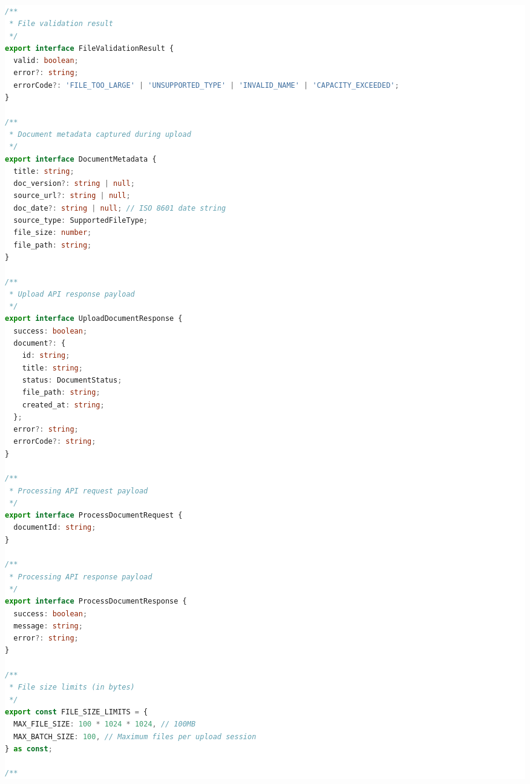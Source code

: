 ```typescript
/**
 * File validation result
 */
export interface FileValidationResult {
  valid: boolean;
  error?: string;
  errorCode?: 'FILE_TOO_LARGE' | 'UNSUPPORTED_TYPE' | 'INVALID_NAME' | 'CAPACITY_EXCEEDED';
}

/**
 * Document metadata captured during upload
 */
export interface DocumentMetadata {
  title: string;
  doc_version?: string | null;
  source_url?: string | null;
  doc_date?: string | null; // ISO 8601 date string
  source_type: SupportedFileType;
  file_size: number;
  file_path: string;
}

/**
 * Upload API response payload
 */
export interface UploadDocumentResponse {
  success: boolean;
  document?: {
    id: string;
    title: string;
    status: DocumentStatus;
    file_path: string;
    created_at: string;
  };
  error?: string;
  errorCode?: string;
}

/**
 * Processing API request payload
 */
export interface ProcessDocumentRequest {
  documentId: string;
}

/**
 * Processing API response payload
 */
export interface ProcessDocumentResponse {
  success: boolean;
  message: string;
  error?: string;
}

/**
 * File size limits (in bytes)
 */
export const FILE_SIZE_LIMITS = {
  MAX_FILE_SIZE: 100 * 1024 * 1024, // 100MB
  MAX_BATCH_SIZE: 100, // Maximum files per upload session
} as const;

/**
```